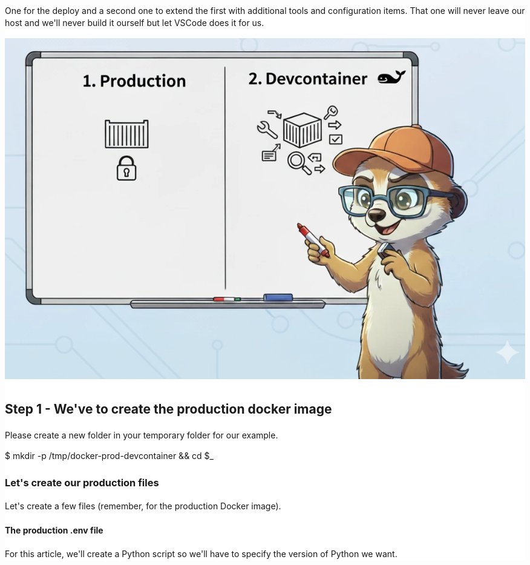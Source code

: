 <AlertBox variant="coreConcept" title="So, in short, we'll have two Docker image">
One for the deploy and a second one to extend the first with additional tools and configuration items. That one will never leave our host and we'll never build it ourself but let VSCode does it for us.
</AlertBox>

![Core concept - Two images](./images/production_devcontainer.webp)

## Step 1 - We've to create the production docker image

Please create a new folder in your temporary folder for our example.

<Terminal wrap={true}>
$ mkdir -p /tmp/docker-prod-devcontainer && cd $_
</Terminal>

### Let's create our production files

Let's create a few files (remember, for the production Docker image).

#### The production .env file

For this article, we'll create a Python script so we'll have to specify the version of Python we want.
